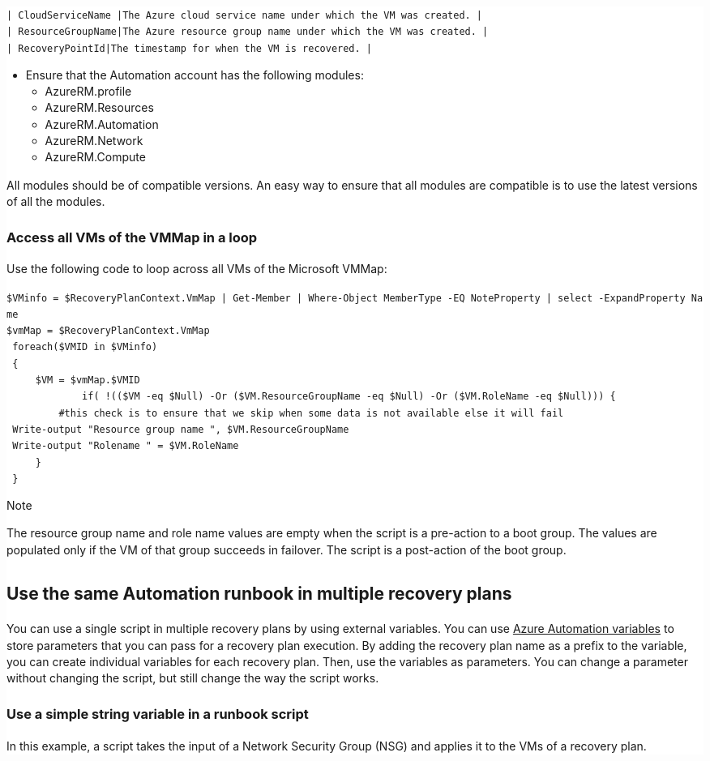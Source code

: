 	| CloudServiceName |The Azure cloud service name under which the VM was created. |
	| ResourceGroupName|The Azure resource group name under which the VM was created. |
	| RecoveryPointId|The timestamp for when the VM is recovered. |

* Ensure that the Automation account has the following modules:
	* AzureRM.profile
	* AzureRM.Resources
	* AzureRM.Automation
	* AzureRM.Network
	* AzureRM.Compute

All modules should be of compatible versions. An easy way to ensure that all modules are compatible is to use the latest versions of all the modules.

### Access all VMs of the VMMap in a loop
Use the following code to loop across all VMs of the Microsoft VMMap:

```
$VMinfo = $RecoveryPlanContext.VmMap | Get-Member | Where-Object MemberType -EQ NoteProperty | select -ExpandProperty Name
$vmMap = $RecoveryPlanContext.VmMap
 foreach($VMID in $VMinfo)
 {
     $VM = $vmMap.$VMID                
             if( !(($VM -eq $Null) -Or ($VM.ResourceGroupName -eq $Null) -Or ($VM.RoleName -eq $Null))) {
         #this check is to ensure that we skip when some data is not available else it will fail
 Write-output "Resource group name ", $VM.ResourceGroupName
 Write-output "Rolename " = $VM.RoleName
     }
 }

```

> [!NOTE]
> The resource group name and role name values are empty when the script is a pre-action to a boot group. The values are populated only if the VM of that group succeeds in failover. The script is a post-action of the boot group.

## Use the same Automation runbook in multiple recovery plans

You can use a single script in multiple recovery plans by using external variables. You can use [Azure Automation variables](../automation/automation-variables.md) to store parameters that you can pass for a recovery plan execution. By adding the recovery plan name as a prefix to the variable, you can create individual variables for each recovery plan. Then, use the variables as parameters. You can change a parameter without changing the script, but still change the way the script works.

### Use a simple string variable in a runbook script

In this example, a script takes the input of a Network Security Group (NSG) and applies it to the VMs of a recovery plan.
